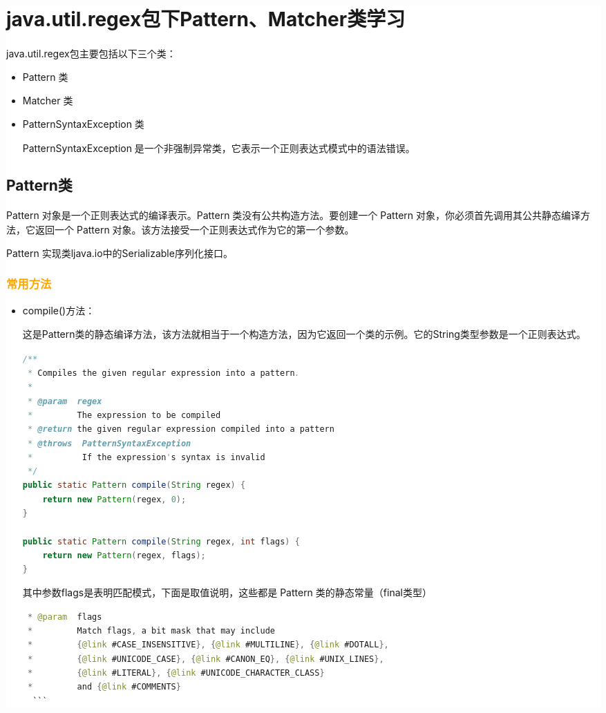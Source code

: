 # java.util.regex包下Pattern、Matcher类学习

java.util.regex包主要包括以下三个类：

- Pattern 类

- Matcher 类

- PatternSyntaxException 类

	PatternSyntaxException 是一个非强制异常类，它表示一个正则表达式模式中的语法错误。

## Pattern类

Pattern 对象是一个正则表达式的编译表示。Pattern 类没有公共构造方法。要创建一个 Pattern 对象，你必须首先调用其公共静态编译方法，它返回一个 Pattern 对象。该方法接受一个正则表达式作为它的第一个参数。

Pattern 实现类ljava.io中的Serializable序列化接口。

### <font color="orange">常用方法</font>

- compile()方法：

	这是Pattern类的静态编译方法，该方法就相当于一个构造方法，因为它返回一个类的示例。它的String类型参数是一个正则表达式。

    ```java
    /**
     * Compiles the given regular expression into a pattern.
     *
     * @param  regex
     *         The expression to be compiled
     * @return the given regular expression compiled into a pattern
     * @throws  PatternSyntaxException
     *          If the expression's syntax is invalid
     */
    public static Pattern compile(String regex) {
    	return new Pattern(regex, 0);
    }

    public static Pattern compile(String regex, int flags) {
    	return new Pattern(regex, flags);
    }
    ```
  
    其中参数flags是表明匹配模式，下面是取值说明，这些都是 Pattern 类的静态常量（final类型）
  
    ```java
     * @param  flags
     *         Match flags, a bit mask that may include
     *         {@link #CASE_INSENSITIVE}, {@link #MULTILINE}, {@link #DOTALL},
     *         {@link #UNICODE_CASE}, {@link #CANON_EQ}, {@link #UNIX_LINES},
     *         {@link #LITERAL}, {@link #UNICODE_CHARACTER_CLASS}
     *         and {@link #COMMENTS}
	  ```
